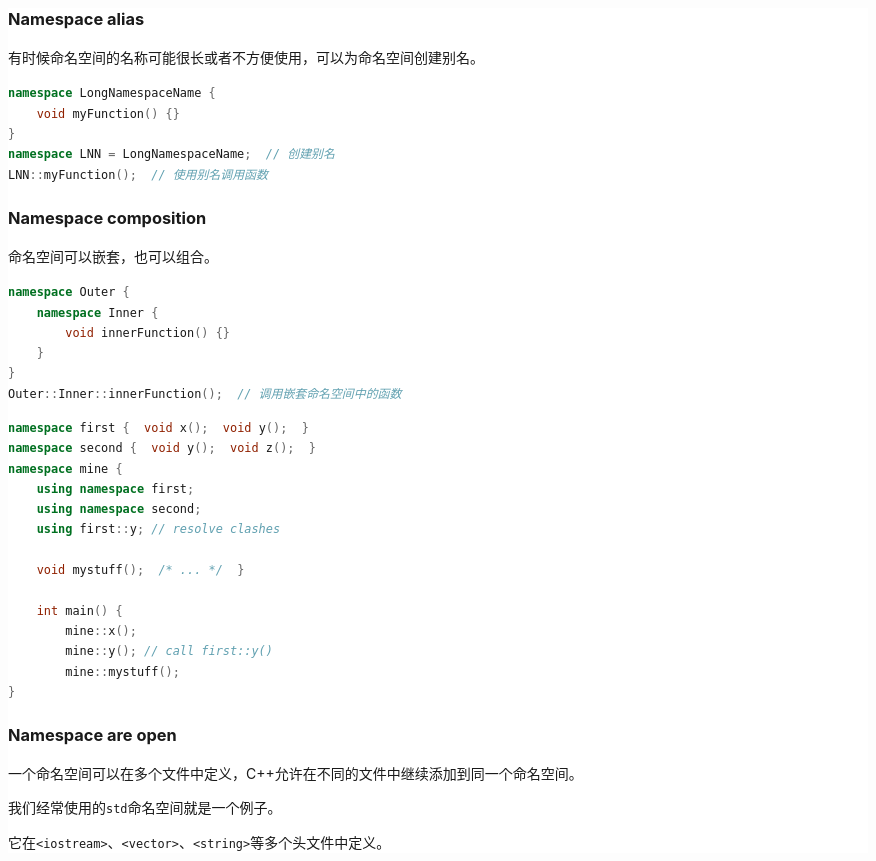 ### Namespace alias

有时候命名空间的名称可能很长或者不方便使用，可以为命名空间创建别名。

```cpp
namespace LongNamespaceName {
    void myFunction() {}
}
namespace LNN = LongNamespaceName;  // 创建别名
LNN::myFunction();  // 使用别名调用函数
```

### Namespace composition

命名空间可以嵌套，也可以组合。

```cpp title="嵌套"
namespace Outer {
    namespace Inner {
        void innerFunction() {}
    }
}
Outer::Inner::innerFunction();  // 调用嵌套命名空间中的函数
```

```cpp title="组合"
namespace first {  void x();  void y();  }  
namespace second {  void y();  void z();  }
namespace mine {  
    using namespace first;  
    using namespace second;  
    using first::y; // resolve clashes  
    
    void mystuff();  /* ... */  }  
    
    int main() {  
        mine::x();  
        mine::y(); // call first::y()  
        mine::mystuff(); 
}
```

### Namespace are open

一个命名空间可以在多个文件中定义，C++允许在不同的文件中继续添加到同一个命名空间。

我们经常使用的`std`命名空间就是一个例子。

它在`<iostream>`、`<vector>`、`<string>`等多个头文件中定义。

